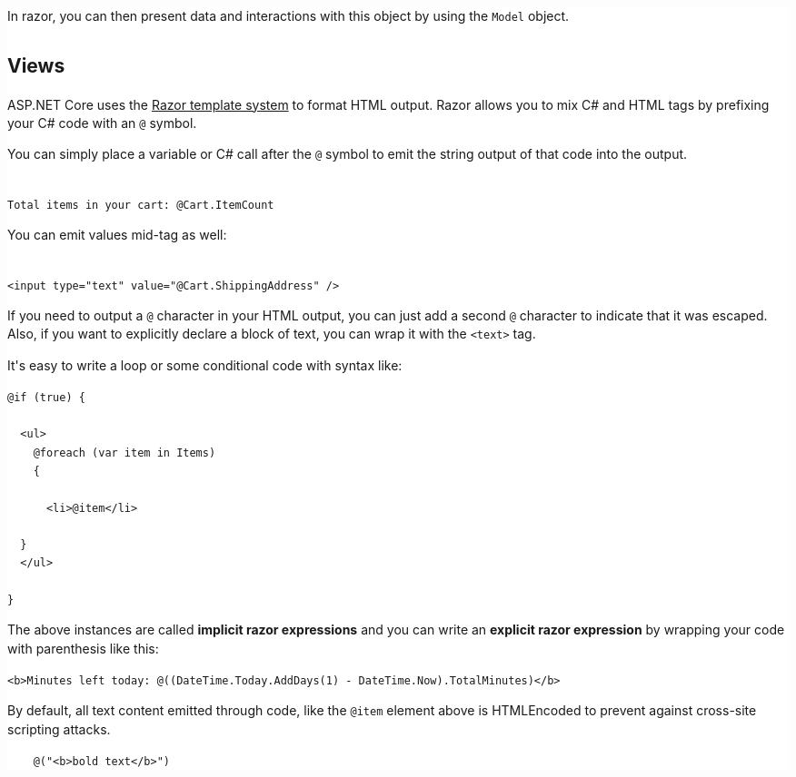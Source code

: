 In razor, you can then present data and interactions with this object by using the `Model` object.  

## Views

ASP.NET Core uses the [Razor template system](https://docs.microsoft.com/en-us/aspnet/core/mvc/views/razor) to format HTML output.  Razor allows you to mix C# and HTML tags by prefixing your C# code with an `@` symbol.

You can simply place a variable or C# call after the `@` symbol to emit the string output of that code into the output.

```razor

Total items in your cart: @Cart.ItemCount

```

You can emit values mid-tag as well:

```razor

<input type="text" value="@Cart.ShippingAddress" />

```

If you need to output a `@` character in your HTML output, you can just add a second `@` character to indicate that it was escaped.  Also, if you want to explicitly declare a block of text, you can wrap it with the `<text>` tag.

It's easy to write a loop or some conditional code with syntax like:

```razor
@if (true) {

  <ul>
    @foreach (var item in Items) 
    {

      <li>@item</li>

  }
  </ul>

}
```

The above instances are called **implicit razor expressions** and you can write an **explicit razor expression** by wrapping your code with parenthesis like this:

```razor
<b>Minutes left today: @((DateTime.Today.AddDays(1) - DateTime.Now).TotalMinutes)</b>
```

By default, all text content emitted through code, like the `@item` element above is HTMLEncoded to prevent against cross-site scripting attacks.

```razor
	@("<b>bold text</b>")
```
